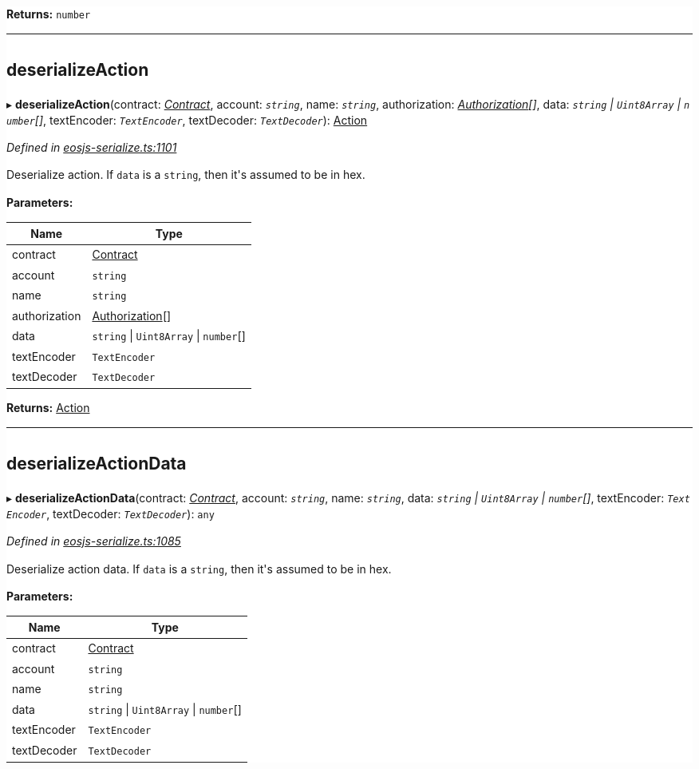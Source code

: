 **Returns:** `number`

___
<a id="deserializeaction"></a>

##  deserializeAction

▸ **deserializeAction**(contract: *[Contract](../interfaces/serialize.contract.md)*, account: *`string`*, name: *`string`*, authorization: *[Authorization](../interfaces/serialize.authorization.md)[]*, data: *`string` \| `Uint8Array` \| `number`[]*, textEncoder: *`TextEncoder`*, textDecoder: *`TextDecoder`*): [Action](../interfaces/serialize.action.md)

*Defined in [eosjs-serialize.ts:1101](https://github.com/EOSIO/eosjs/blob/a2c7836/src/eosjs-serialize.ts#L1101)*

Deserialize action. If `data` is a `string`, then it's assumed to be in hex.

**Parameters:**

| Name | Type |
| ------ | ------ |
| contract | [Contract](../interfaces/serialize.contract.md) |
| account | `string` |
| name | `string` |
| authorization | [Authorization](../interfaces/serialize.authorization.md)[] |
| data | `string` \| `Uint8Array` \| `number`[] |
| textEncoder | `TextEncoder` |
| textDecoder | `TextDecoder` |

**Returns:** [Action](../interfaces/serialize.action.md)

___
<a id="deserializeactiondata"></a>

##  deserializeActionData

▸ **deserializeActionData**(contract: *[Contract](../interfaces/serialize.contract.md)*, account: *`string`*, name: *`string`*, data: *`string` \| `Uint8Array` \| `number`[]*, textEncoder: *`TextEncoder`*, textDecoder: *`TextDecoder`*): `any`

*Defined in [eosjs-serialize.ts:1085](https://github.com/EOSIO/eosjs/blob/a2c7836/src/eosjs-serialize.ts#L1085)*

Deserialize action data. If `data` is a `string`, then it's assumed to be in hex.

**Parameters:**

| Name | Type |
| ------ | ------ |
| contract | [Contract](../interfaces/serialize.contract.md) |
| account | `string` |
| name | `string` |
| data | `string` \| `Uint8Array` \| `number`[] |
| textEncoder | `TextEncoder` |
| textDecoder | `TextDecoder` |
